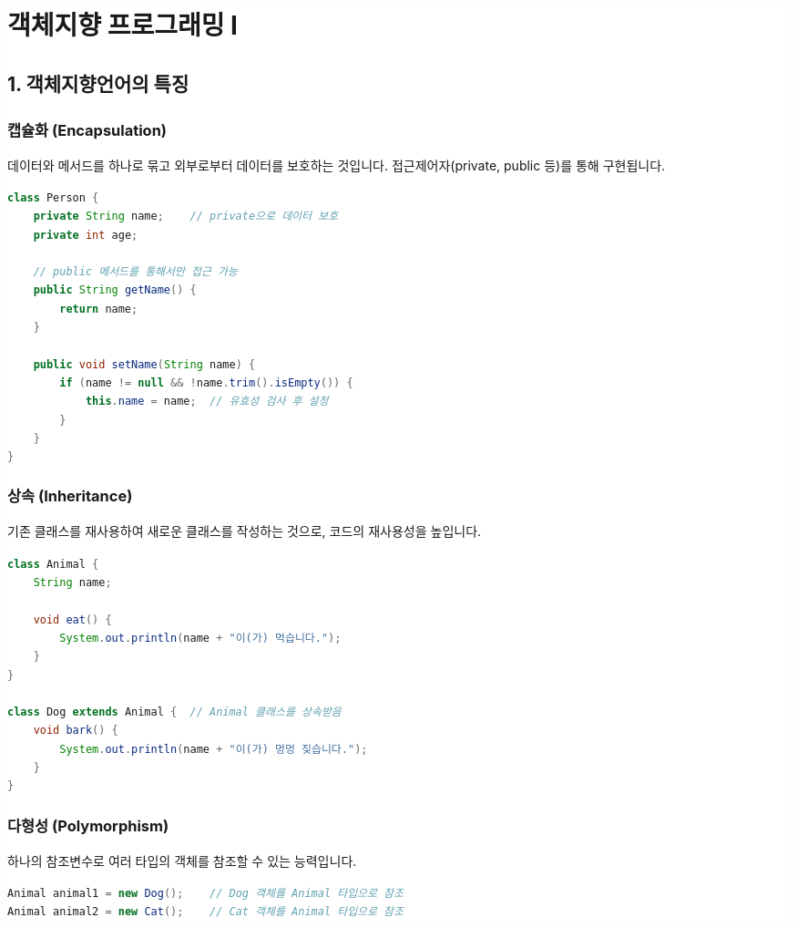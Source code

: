 # 객체지향 프로그래밍 I

## 1. 객체지향언어의 특징

### 캡슐화 (Encapsulation)

데이터와 메서드를 하나로 묶고 외부로부터 데이터를 보호하는 것입니다. 접근제어자(private, public 등)를 통해 구현됩니다.

```java
class Person {
    private String name;    // private으로 데이터 보호
    private int age;

    // public 메서드를 통해서만 접근 가능
    public String getName() {
        return name;
    }

    public void setName(String name) {
        if (name != null && !name.trim().isEmpty()) {
            this.name = name;  // 유효성 검사 후 설정
        }
    }
}
```

### 상속 (Inheritance)

기존 클래스를 재사용하여 새로운 클래스를 작성하는 것으로, 코드의 재사용성을 높입니다.

```java
class Animal {
    String name;

    void eat() {
        System.out.println(name + "이(가) 먹습니다.");
    }
}

class Dog extends Animal {  // Animal 클래스를 상속받음
    void bark() {
        System.out.println(name + "이(가) 멍멍 짖습니다.");
    }
}
```

### 다형성 (Polymorphism)

하나의 참조변수로 여러 타입의 객체를 참조할 수 있는 능력입니다.

```java
Animal animal1 = new Dog();    // Dog 객체를 Animal 타입으로 참조
Animal animal2 = new Cat();    // Cat 객체를 Animal 타입으로 참조
```
